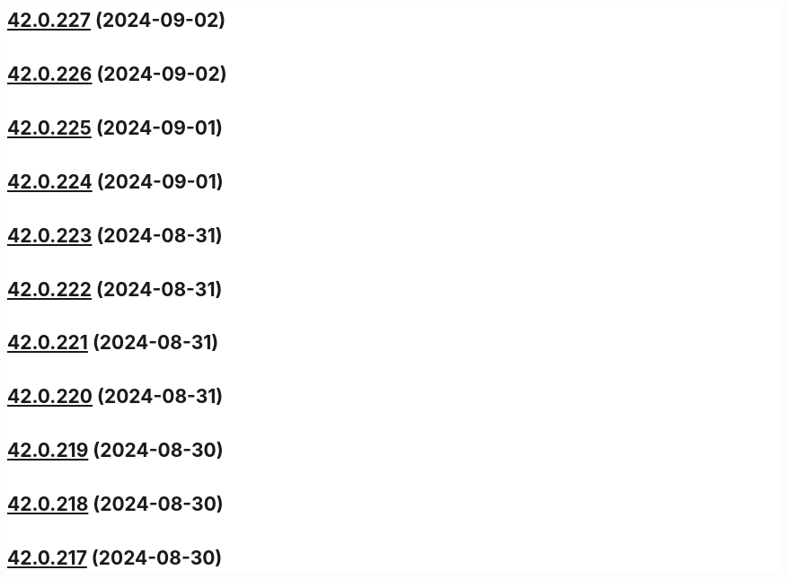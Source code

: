 ## [42.0.227](https://github.com/sprucelabsai-community/calendar-utils/compare/v42.0.226...v42.0.227) (2024-09-02)

## [42.0.226](https://github.com/sprucelabsai-community/calendar-utils/compare/v42.0.225...v42.0.226) (2024-09-02)

## [42.0.225](https://github.com/sprucelabsai-community/calendar-utils/compare/v42.0.224...v42.0.225) (2024-09-01)

## [42.0.224](https://github.com/sprucelabsai-community/calendar-utils/compare/v42.0.223...v42.0.224) (2024-09-01)

## [42.0.223](https://github.com/sprucelabsai-community/calendar-utils/compare/v42.0.222...v42.0.223) (2024-08-31)

## [42.0.222](https://github.com/sprucelabsai-community/calendar-utils/compare/v42.0.221...v42.0.222) (2024-08-31)

## [42.0.221](https://github.com/sprucelabsai-community/calendar-utils/compare/v42.0.220...v42.0.221) (2024-08-31)

## [42.0.220](https://github.com/sprucelabsai-community/calendar-utils/compare/v42.0.219...v42.0.220) (2024-08-31)

## [42.0.219](https://github.com/sprucelabsai-community/calendar-utils/compare/v42.0.218...v42.0.219) (2024-08-30)

## [42.0.218](https://github.com/sprucelabsai-community/calendar-utils/compare/v42.0.217...v42.0.218) (2024-08-30)

## [42.0.217](https://github.com/sprucelabsai-community/calendar-utils/compare/v42.0.216...v42.0.217) (2024-08-30)

